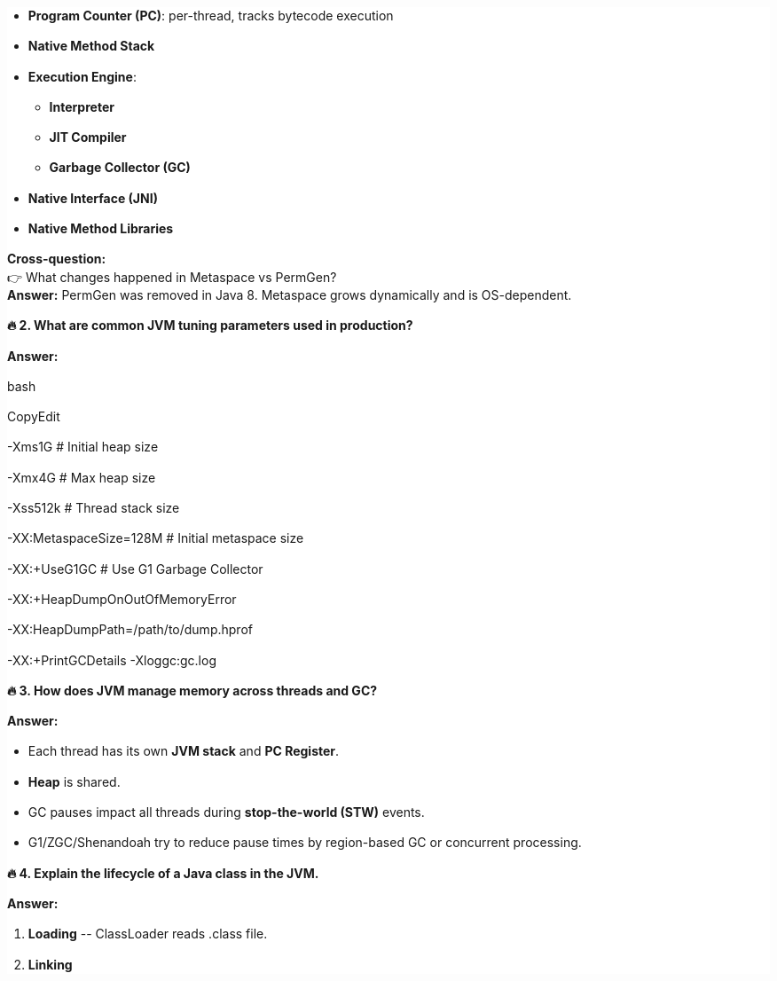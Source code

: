   - **Program Counter (PC)**: per-thread, tracks bytecode execution

  - **Native Method Stack**

- **Execution Engine**:

  - **Interpreter**

  - **JIT Compiler**

  - **Garbage Collector (GC)**

- **Native Interface (JNI)**

- **Native Method Libraries**

**Cross-question:**\
👉 What changes happened in Metaspace vs PermGen?\
**Answer:** PermGen was removed in Java 8. Metaspace grows dynamically
and is OS-dependent.

**🔥 2. What are common JVM tuning parameters used in production?**

**Answer:**

bash

CopyEdit

-Xms1G \# Initial heap size

-Xmx4G \# Max heap size

-Xss512k \# Thread stack size

-XX:MetaspaceSize=128M \# Initial metaspace size

-XX:+UseG1GC \# Use G1 Garbage Collector

-XX:+HeapDumpOnOutOfMemoryError

-XX:HeapDumpPath=/path/to/dump.hprof

-XX:+PrintGCDetails -Xloggc:gc.log

**🔥 3. How does JVM manage memory across threads and GC?**

**Answer:**

- Each thread has its own **JVM stack** and **PC Register**.

- **Heap** is shared.

- GC pauses impact all threads during **stop-the-world (STW)** events.

- G1/ZGC/Shenandoah try to reduce pause times by region-based GC or
  concurrent processing.

**🔥 4. Explain the lifecycle of a Java class in the JVM.**

**Answer:**

1.  **Loading** -- ClassLoader reads .class file.

2.  **Linking**
